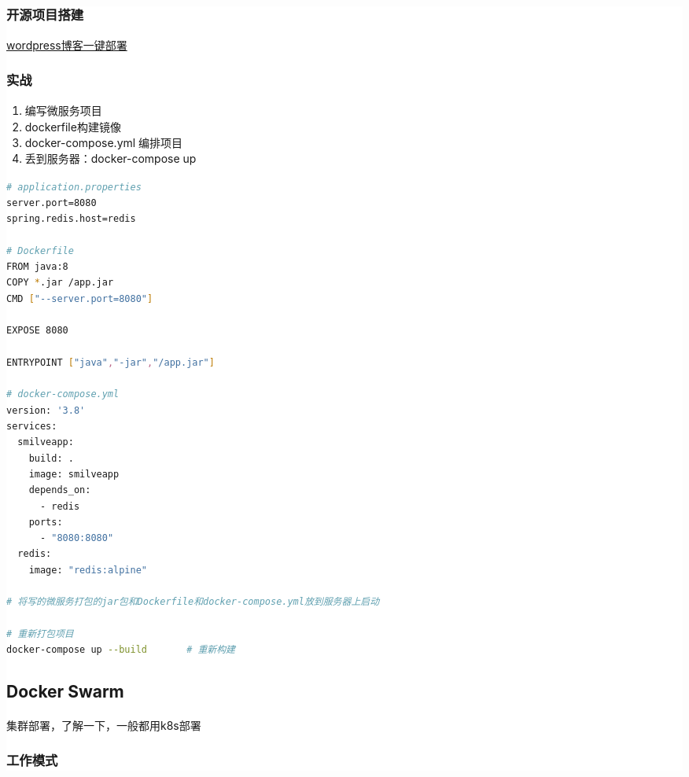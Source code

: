 ### 开源项目搭建

[wordpress博客一键部署](https://docs.docker.com/samples/wordpress/)



### 实战

1. 编写微服务项目
2. dockerfile构建镜像
3. docker-compose.yml 编排项目
4. 丢到服务器：docker-compose up

```bash
# application.properties
server.port=8080
spring.redis.host=redis

# Dockerfile
FROM java:8
COPY *.jar /app.jar
CMD ["--server.port=8080"]

EXPOSE 8080

ENTRYPOINT ["java","-jar","/app.jar"]

# docker-compose.yml
version: '3.8'
services:
  smilveapp:
    build: .
    image: smilveapp
    depends_on:
      - redis
    ports:
      - "8080:8080"
  redis:
    image: "redis:alpine"

# 将写的微服务打包的jar包和Dockerfile和docker-compose.yml放到服务器上启动

# 重新打包项目
docker-compose up --build		# 重新构建
```



## Docker Swarm

集群部署，了解一下，一般都用k8s部署

### 工作模式
